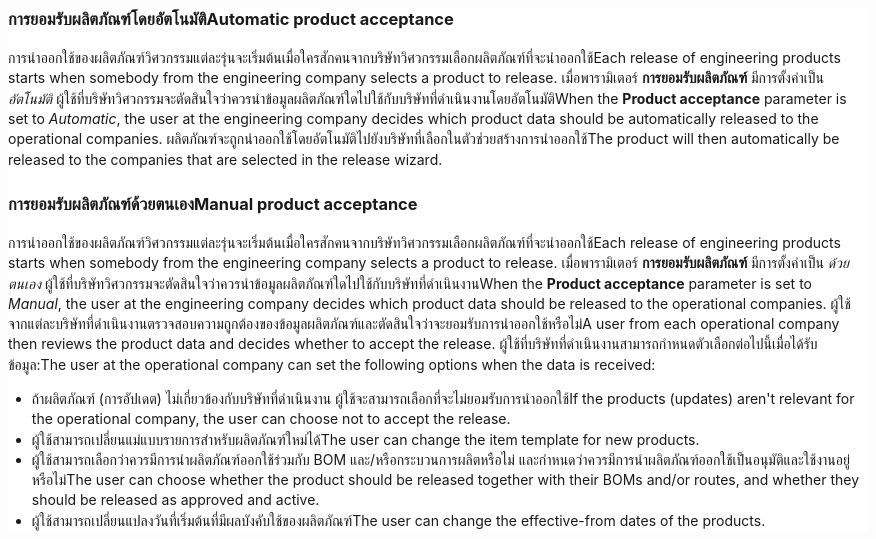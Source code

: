 ### <a name="automatic-product-acceptance"></a><span data-ttu-id="7a797-137">การยอมรับผลิตภัณฑ์โดยอัตโนมัติ</span><span class="sxs-lookup"><span data-stu-id="7a797-137">Automatic product acceptance</span></span>

<span data-ttu-id="7a797-138">การนำออกใช้ของผลิตภัณฑ์วิศวกรรมแต่ละรุ่นจะเริ่มต้นเมื่อใครสักคนจากบริษัทวิศวกรรมเลือกผลิตภัณฑ์ที่จะนำออกใช้</span><span class="sxs-lookup"><span data-stu-id="7a797-138">Each release of engineering products starts when somebody from the engineering company selects a product to release.</span></span> <span data-ttu-id="7a797-139">เมื่อพารามิเตอร์ **การยอมรับผลิตภัณฑ์** มีการตั้งค่าเป็น *อัตโนมัติ* ผู้ใช้ที่บริษัทวิศวกรรมจะตัดสินใจว่าควรนำข้อมูลผลิตภัณฑ์ใดไปใช้กับบริษัทที่ดำเนินงานโดยอัตโนมัติ</span><span class="sxs-lookup"><span data-stu-id="7a797-139">When the **Product acceptance** parameter is set to *Automatic*, the user at the engineering company decides which product data should be automatically released to the operational companies.</span></span> <span data-ttu-id="7a797-140">ผลิตภัณฑ์จะถูกนำออกใช้โดยอัตโนมัติไปยังบริษัทที่เลือกในตัวช่วยสร้างการนำออกใช้</span><span class="sxs-lookup"><span data-stu-id="7a797-140">The product will then automatically be released to the companies that are selected in the release wizard.</span></span>

### <a name="manual-product-acceptance"></a><span data-ttu-id="7a797-141">การยอมรับผลิตภัณฑ์ด้วยตนเอง</span><span class="sxs-lookup"><span data-stu-id="7a797-141">Manual product acceptance</span></span>

<span data-ttu-id="7a797-142">การนำออกใช้ของผลิตภัณฑ์วิศวกรรมแต่ละรุ่นจะเริ่มต้นเมื่อใครสักคนจากบริษัทวิศวกรรมเลือกผลิตภัณฑ์ที่จะนำออกใช้</span><span class="sxs-lookup"><span data-stu-id="7a797-142">Each release of engineering products starts when somebody from the engineering company selects a product to release.</span></span> <span data-ttu-id="7a797-143">เมื่อพารามิเตอร์ **การยอมรับผลิตภัณฑ์** มีการตั้งค่าเป็น *ด้วยตนเอง* ผู้ใช้ที่บริษัทวิศวกรรมจะตัดสินใจว่าควรนำข้อมูลผลิตภัณฑ์ใดไปใช้กับบริษัทที่ดำเนินงาน</span><span class="sxs-lookup"><span data-stu-id="7a797-143">When the **Product acceptance** parameter is set to *Manual*, the user at the engineering company decides which product data should be released to the operational companies.</span></span> <span data-ttu-id="7a797-144">ผู้ใช้จากแต่ละบริษัทที่ดำเนินงานตรวจสอบความถูกต้องของข้อมูลผลิตภัณฑ์และตัดสินใจว่าจะยอมรับการนำออกใช้หรือไม่</span><span class="sxs-lookup"><span data-stu-id="7a797-144">A user from each operational company then reviews the product data and decides whether to accept the release.</span></span> <span data-ttu-id="7a797-145">ผู้ใช้ที่บริษัทที่ดำเนินงานสามารถกำหนดตัวเลือกต่อไปนี้เมื่อได้รับข้อมูล:</span><span class="sxs-lookup"><span data-stu-id="7a797-145">The user at the operational company can set the following options when the data is received:</span></span>

- <span data-ttu-id="7a797-146">ถ้าผลิตภัณฑ์ (การอัปเดต) ไม่เกี่ยวข้องกับบริษัทที่ดำเนินงาน ผู้ใช้จะสามารถเลือกที่จะไม่ยอมรับการนำออกใช้</span><span class="sxs-lookup"><span data-stu-id="7a797-146">If the products (updates) aren't relevant for the operational company, the user can choose not to accept the release.</span></span>
- <span data-ttu-id="7a797-147">ผู้ใช้สามารถเปลี่ยนแม่แบบรายการสำหรับผลิตภัณฑ์ใหม่ได้</span><span class="sxs-lookup"><span data-stu-id="7a797-147">The user can change the item template for new products.</span></span>
- <span data-ttu-id="7a797-148">ผู้ใช้สามารถเลือกว่าควรมีการนำผลิตภัณฑ์ออกใช้ร่วมกับ BOM และ/หรือกระบวนการผลิตหรือไม่ และกำหนดว่าควรมีการนำผลิตภัณฑ์ออกใช้เป็นอนุมัติและใช้งานอยู่หรือไม่</span><span class="sxs-lookup"><span data-stu-id="7a797-148">The user can choose whether the product should be released together with their BOMs and/or routes, and whether they should be released as approved and active.</span></span>
- <span data-ttu-id="7a797-149">ผู้ใช้สามารถเปลี่ยนแปลงวันที่เริ่มต้นที่มีผลบังคับใช้ของผลิตภัณฑ์</span><span class="sxs-lookup"><span data-stu-id="7a797-149">The user can change the effective-from dates of the products.</span></span>
